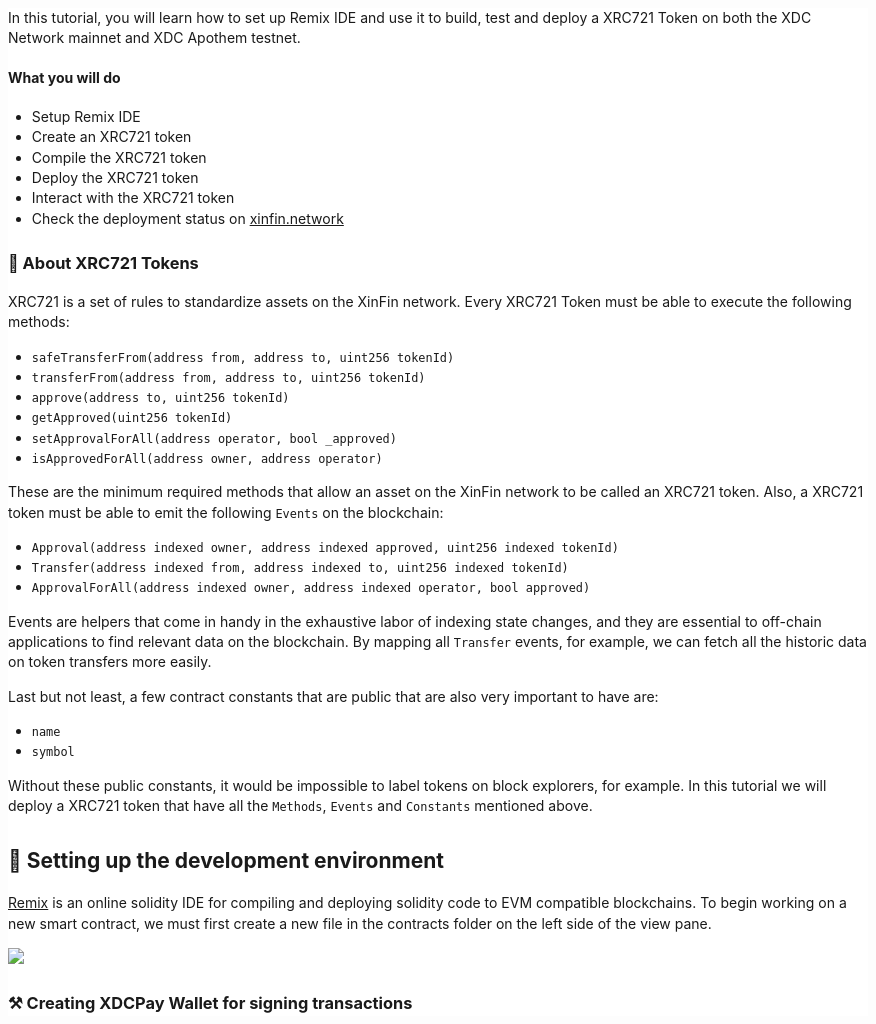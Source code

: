 In this tutorial, you will learn how to set up Remix IDE and use it to build, test and deploy a XRC721 Token on both the XDC Network mainnet and XDC Apothem testnet.

#### What you will do

* Setup Remix IDE
* Create an XRC721 token
* Compile the XRC721 token
* Deploy the XRC721 token
* Interact with the XRC721 token
* Check the deployment status on [xinfin.network](https://xinfin.network/#stats)

### 📰 About XRC721 Tokens

XRC721 is a set of rules to standardize assets on the XinFin network. Every XRC721 Token must be able to execute the following methods:

* `safeTransferFrom(address from, address to, uint256 tokenId)`
* `transferFrom(address from, address to, uint256 tokenId)`
* `approve(address to, uint256 tokenId)`
* `getApproved(uint256 tokenId)`
* `setApprovalForAll(address operator, bool _approved)`
* `isApprovedForAll(address owner, address operator)`

These are the minimum required methods that allow an asset on the XinFin network to be called an XRC721 token. Also, a XRC721 token must be able to emit the following `Events` on the blockchain:

* `Approval(address indexed owner, address indexed approved, uint256 indexed tokenId)`
* `Transfer(address indexed from, address indexed to, uint256 indexed tokenId)`
* `ApprovalForAll(address indexed owner, address indexed operator, bool approved)`

Events are helpers that come in handy in the exhaustive labor of indexing state changes, and they are essential to off-chain applications to find relevant data on the blockchain. By mapping all `Transfer` events, for example, we can fetch all the historic data on token transfers more easily.

Last but not least, a few contract constants that are public that are also very important to have are:

* `name`
* `symbol`

Without these public constants, it would be impossible to label tokens on block explorers, for example. In this tutorial we will deploy a XRC721 token that have all the `Methods`, `Events` and `Constants` mentioned above.

## 🚀 Setting up the development environment

[Remix](https://remix.xinfin.network/#optimize=false\&runs=200\&evmVersion=null\&version=soljson-v0.8.7+commit.e28d00a7) is an online solidity IDE for compiling and deploying solidity code to EVM compatible blockchains. To begin working on a new smart contract, we must first create a new file in the contracts folder on the left side of the view pane.

![](https://user-images.githubusercontent.com/60708843/190065372-1e43e443-f13b-463a-abb6-7497ae7c8b8c.png)

### ⚒️ Creating XDCPay Wallet for signing transactions

